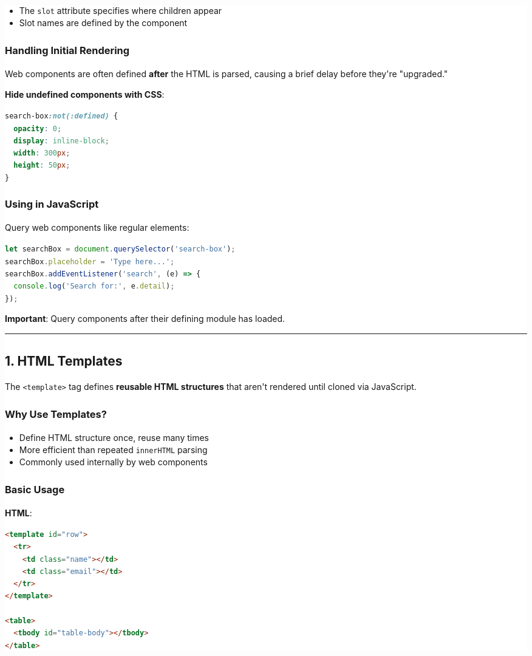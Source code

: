 - The `slot` attribute specifies where children appear
- Slot names are defined by the component

### Handling Initial Rendering

Web components are often defined **after** the HTML is parsed, causing a brief delay before they're "upgraded."

**Hide undefined components with CSS**:

```css
search-box:not(:defined) {
  opacity: 0;
  display: inline-block;
  width: 300px;
  height: 50px;
}
```

### Using in JavaScript

Query web components like regular elements:

```javascript
let searchBox = document.querySelector('search-box');
searchBox.placeholder = 'Type here...';
searchBox.addEventListener('search', (e) => {
  console.log('Search for:', e.detail);
});
```

**Important**: Query components after their defining module has loaded.

---

## 1. HTML Templates

The `<template>` tag defines **reusable HTML structures** that aren't rendered until cloned via JavaScript.

### Why Use Templates?

- Define HTML structure once, reuse many times
- More efficient than repeated `innerHTML` parsing
- Commonly used internally by web components

### Basic Usage

**HTML**:

```html
<template id="row">
  <tr>
    <td class="name"></td>
    <td class="email"></td>
  </tr>
</template>

<table>
  <tbody id="table-body"></tbody>
</table>
```

